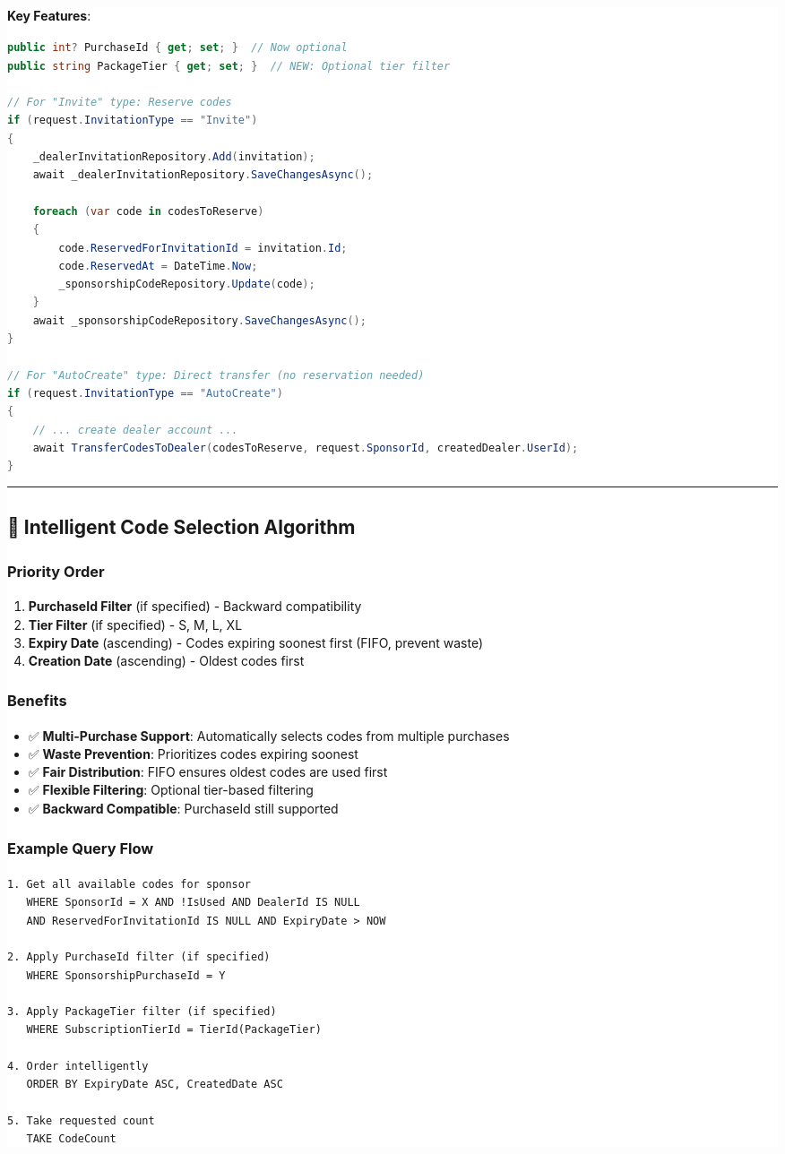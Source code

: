 **Key Features**:
```csharp
public int? PurchaseId { get; set; }  // Now optional
public string PackageTier { get; set; }  // NEW: Optional tier filter

// For "Invite" type: Reserve codes
if (request.InvitationType == "Invite")
{
    _dealerInvitationRepository.Add(invitation);
    await _dealerInvitationRepository.SaveChangesAsync();

    foreach (var code in codesToReserve)
    {
        code.ReservedForInvitationId = invitation.Id;
        code.ReservedAt = DateTime.Now;
        _sponsorshipCodeRepository.Update(code);
    }
    await _sponsorshipCodeRepository.SaveChangesAsync();
}

// For "AutoCreate" type: Direct transfer (no reservation needed)
if (request.InvitationType == "AutoCreate")
{
    // ... create dealer account ...
    await TransferCodesToDealer(codesToReserve, request.SponsorId, createdDealer.UserId);
}
```

---

## 🧠 Intelligent Code Selection Algorithm

### Priority Order
1. **PurchaseId Filter** (if specified) - Backward compatibility
2. **Tier Filter** (if specified) - S, M, L, XL
3. **Expiry Date** (ascending) - Codes expiring soonest first (FIFO, prevent waste)
4. **Creation Date** (ascending) - Oldest codes first

### Benefits
- ✅ **Multi-Purchase Support**: Automatically selects codes from multiple purchases
- ✅ **Waste Prevention**: Prioritizes codes expiring soonest
- ✅ **Fair Distribution**: FIFO ensures oldest codes are used first
- ✅ **Flexible Filtering**: Optional tier-based filtering
- ✅ **Backward Compatible**: PurchaseId still supported

### Example Query Flow
```
1. Get all available codes for sponsor
   WHERE SponsorId = X AND !IsUsed AND DealerId IS NULL 
   AND ReservedForInvitationId IS NULL AND ExpiryDate > NOW

2. Apply PurchaseId filter (if specified)
   WHERE SponsorshipPurchaseId = Y

3. Apply PackageTier filter (if specified)
   WHERE SubscriptionTierId = TierId(PackageTier)

4. Order intelligently
   ORDER BY ExpiryDate ASC, CreatedDate ASC

5. Take requested count
   TAKE CodeCount
```
